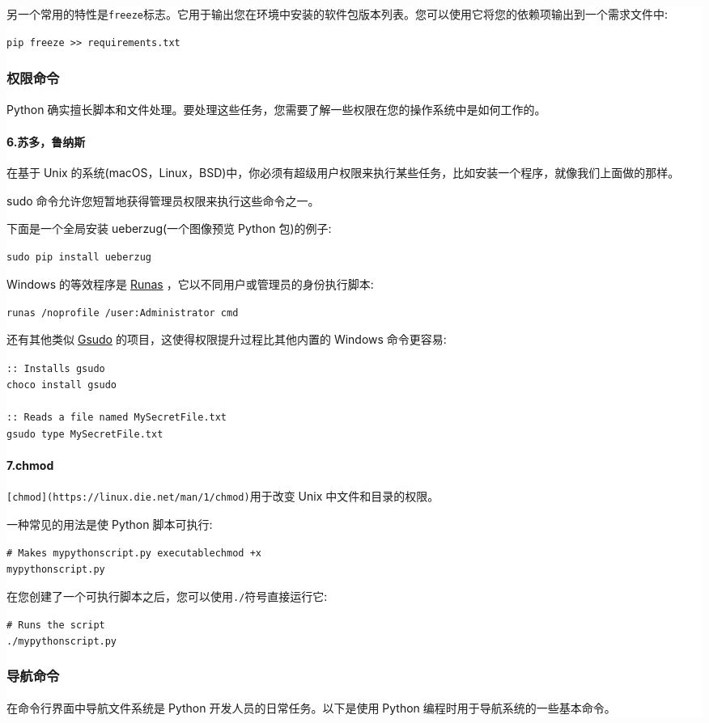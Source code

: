另一个常用的特性是`freeze`标志。它用于输出您在环境中安装的软件包版本列表。您可以使用它将您的依赖项输出到一个需求文件中:

```
pip freeze >> requirements.txt
```

### 权限命令

Python 确实擅长脚本和文件处理。要处理这些任务，您需要了解一些权限在您的操作系统中是如何工作的。

#### 6.苏多，鲁纳斯

在基于 Unix 的系统(macOS，Linux，BSD)中，你必须有超级用户权限来执行某些任务，比如安装一个程序，就像我们上面做的那样。

sudo 命令允许您短暂地获得管理员权限来执行这些命令之一。

下面是一个全局安装 ueberzug(一个图像预览 Python 包)的例子:

```
sudo pip install ueberzug
```

Windows 的等效程序是 [Runas](http://technet.microsoft.com/en-us/library/bb490994.aspx) ，它以不同用户或管理员的身份执行脚本:

```
runas /noprofile /user:Administrator cmd
```

还有其他类似 [Gsudo](https://gerardog.github.io/gsudo/) 的项目，这使得权限提升过程比其他内置的 Windows 命令更容易:

```
:: Installs gsudo
choco install gsudo

:: Reads a file named MySecretFile.txt
gsudo type MySecretFile.txt
```

#### 7.chmod

`[chmod](https://linux.die.net/man/1/chmod)`用于改变 Unix 中文件和目录的权限。

一种常见的用法是使 Python 脚本可执行:

```
# Makes mypythonscript.py executablechmod +x
mypythonscript.py
```

在您创建了一个可执行脚本之后，您可以使用`./`符号直接运行它:

```
# Runs the script
./mypythonscript.py
```

### 导航命令

在命令行界面中导航文件系统是 Python 开发人员的日常任务。以下是使用 Python 编程时用于导航系统的一些基本命令。
